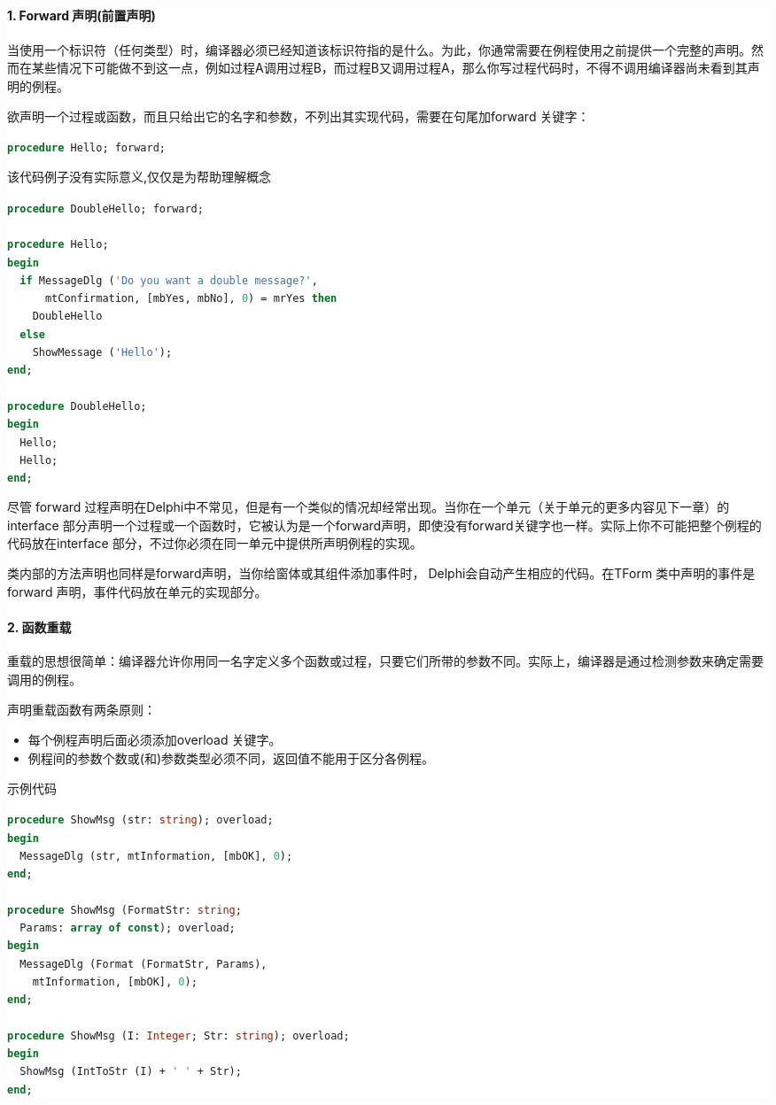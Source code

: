 #### 1. Forward 声明(前置声明)

当使用一个标识符（任何类型）时，编译器必须已经知道该标识符指的是什么。为此，你通常需要在例程使用之前提供一个完整的声明。然而在某些情况下可能做不到这一点，例如过程A调用过程B，而过程B又调用过程A，那么你写过程代码时，不得不调用编译器尚未看到其声明的例程。

欲声明一个过程或函数，而且只给出它的名字和参数，不列出其实现代码，需要在句尾加forward 关键字：

```pascal
procedure Hello; forward;

```

该代码例子没有实际意义,仅仅是为帮助理解概念

```pascal
procedure DoubleHello; forward;

procedure Hello;
begin
  if MessageDlg ('Do you want a double message?',
      mtConfirmation, [mbYes, mbNo], 0) = mrYes then
    DoubleHello
  else
    ShowMessage ('Hello');
end;

procedure DoubleHello;
begin
  Hello;
  Hello;
end;
```

尽管 forward 过程声明在Delphi中不常见，但是有一个类似的情况却经常出现。当你在一个单元（关于单元的更多内容见下一章）的interface 部分声明一个过程或一个函数时，它被认为是一个forward声明，即使没有forward关键字也一样。实际上你不可能把整个例程的代码放在interface 部分，不过你必须在同一单元中提供所声明例程的实现。

类内部的方法声明也同样是forward声明，当你给窗体或其组件添加事件时， Delphi会自动产生相应的代码。在TForm 类中声明的事件是forward 声明，事件代码放在单元的实现部分。



#### 2. 函数重载

重载的思想很简单：编译器允许你用同一名字定义多个函数或过程，只要它们所带的参数不同。实际上，编译器是通过检测参数来确定需要调用的例程。

声明重载函数有两条原则：

- 每个例程声明后面必须添加overload 关键字。
- 例程间的参数个数或(和)参数类型必须不同，返回值不能用于区分各例程。

示例代码

```pascal
procedure ShowMsg (str: string); overload;
begin
  MessageDlg (str, mtInformation, [mbOK], 0);
end;

procedure ShowMsg (FormatStr: string;
  Params: array of const); overload;
begin
  MessageDlg (Format (FormatStr, Params),
    mtInformation, [mbOK], 0);
end;

procedure ShowMsg (I: Integer; Str: string); overload;
begin
  ShowMsg (IntToStr (I) + ' ' + Str);
end;
```
